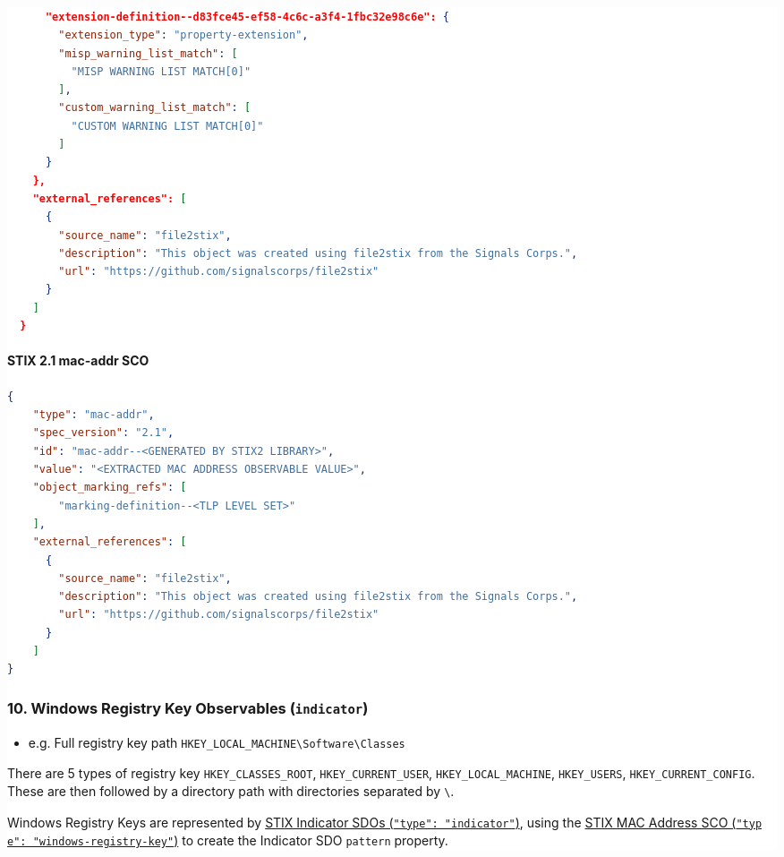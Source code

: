 ```json
      "extension-definition--d83fce45-ef58-4c6c-a3f4-1fbc32e98c6e": {
        "extension_type": "property-extension",
        "misp_warning_list_match": [
          "MISP WARNING LIST MATCH[0]"
        ],
        "custom_warning_list_match": [
          "CUSTOM WARNING LIST MATCH[0]"
        ]
      }
    },
    "external_references": [
      {
        "source_name": "file2stix",
        "description": "This object was created using file2stix from the Signals Corps.",
        "url": "https://github.com/signalscorps/file2stix"
      }
    ]
  }
```

#### STIX 2.1 mac-addr SCO

```json
{
    "type": "mac-addr",
    "spec_version": "2.1",
    "id": "mac-addr--<GENERATED BY STIX2 LIBRARY>",
    "value": "<EXTRACTED MAC ADDRESS OBSERVABLE VALUE>",
    "object_marking_refs": [
        "marking-definition--<TLP LEVEL SET>"
    ],
    "external_references": [
      {
        "source_name": "file2stix",
        "description": "This object was created using file2stix from the Signals Corps.",
        "url": "https://github.com/signalscorps/file2stix"
      }
    ]
}
```

### 10. Windows Registry Key Observables (`indicator`)

* e.g. Full registry key path `HKEY_LOCAL_MACHINE\Software\Classes`

There are 5 types of registry key `HKEY_CLASSES_ROOT`, `HKEY_CURRENT_USER`, `HKEY_LOCAL_MACHINE`, `HKEY_USERS`, `HKEY_CURRENT_CONFIG`. These are then followed by a directory path with directories separated by `\`.

Windows Registry Keys are represented by [STIX Indicator SDOs (`"type": "indicator"`)](https://docs.oasis-open.org/cti/stix/v2.1/csprd01/stix-v2.1-csprd01.html#_Toc16070633), using the [STIX MAC Address SCO (`"type": "windows-registry-key"`)](https://docs.oasis-open.org/cti/stix/v2.1/csprd01/stix-v2.1-csprd01.html#_Toc16070748) to create the Indicator SDO `pattern` property.
